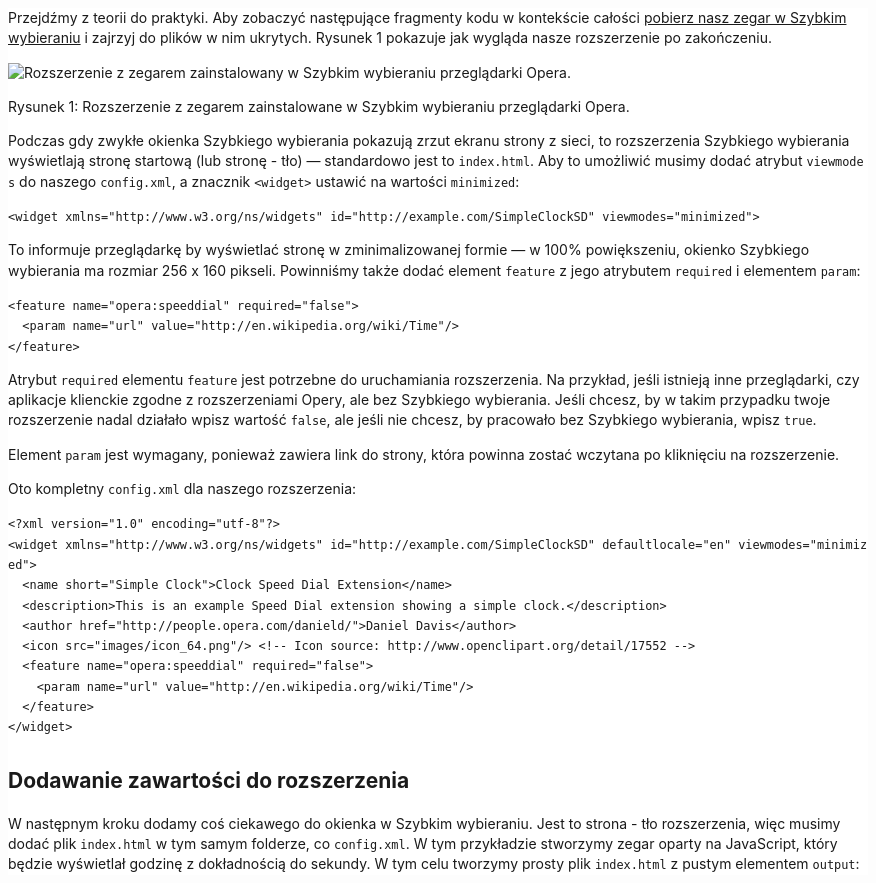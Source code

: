 <p>Przejdźmy z teorii do praktyki. Aby zobaczyć następujące fragmenty kodu w kontekście całości <a href="clock_SD_extension.oex">pobierz nasz zegar  w Szybkim wybieraniu</a> i zajrzyj do plików w nim ukrytych. Rysunek 1 pokazuje jak wygląda nasze rozszerzenie po zakończeniu.</p>

<p><img src="http://forum-test.oslo.osa/kirby/content/articles/719-tworzenie-rozszerze-szybkiego-wybierania-w-operze/clock_extension_in_speed-dial.jpg" width="400" height="242" alt="Rozszerzenie z zegarem zainstalowany w Szybkim wybieraniu przeglądarki Opera." /></p>
<p class="comment">Rysunek 1: Rozszerzenie z zegarem zainstalowane w Szybkim wybieraniu przeglądarki Opera.</p>

<p>Podczas gdy zwykłe okienka Szybkiego wybierania pokazują zrzut ekranu strony z sieci, to rozszerzenia Szybkiego wybierania wyświetlają stronę startową (lub stronę - tło) &#x2014; standardowo jest to <code>index.html</code>. Aby to umożliwić musimy dodać atrybut <code>viewmodes</code> do naszego <code>config.xml</code>, a znacznik <code>&lt;widget&gt;</code> ustawić na wartości <code>minimized</code>:</p>

<pre><code>&lt;widget xmlns=&quot;http://www.w3.org/ns/widgets&quot; id=&quot;http://example.com/SimpleClockSD&quot; viewmodes=&quot;minimized&quot;&gt;</code></pre>

<p>To informuje przeglądarkę by wyświetlać stronę w zminimalizowanej formie &#x2014; w 100% powiększeniu, okienko Szybkiego wybierania ma rozmiar 256 x 160 pikseli. Powinniśmy także dodać element <code>feature</code> z jego atrybutem <code>required</code> i elementem <code>param</code>:</p>

<pre><code>&lt;feature name=&quot;opera:speeddial&quot; required=&quot;false&quot;&gt;
  &lt;param name=&quot;url&quot; value=&quot;http://en.wikipedia.org/wiki/Time&quot;/&gt;
&lt;/feature&gt;</code></pre>

<p>Atrybut <code>required</code> elementu <code>feature</code> jest potrzebne do uruchamiania rozszerzenia. Na przykład, jeśli istnieją inne przeglądarki, czy aplikacje klienckie zgodne z rozszerzeniami Opery, ale bez Szybkiego wybierania. Jeśli chcesz, by w takim przypadku twoje rozszerzenie nadal działało wpisz wartość <code>false</code>, ale jeśli nie chcesz, by pracowało bez Szybkiego wybierania, wpisz <code>true</code>.</p>

<p>Element <code>param</code> jest wymagany, ponieważ zawiera link do strony, która powinna zostać wczytana po kliknięciu na rozszerzenie.</p>

<p>Oto kompletny <code>config.xml</code> dla naszego rozszerzenia:</p>

<pre><code>&lt;?xml version=&quot;1.0&quot; encoding=&quot;utf-8&quot;?&gt;
&lt;widget xmlns=&quot;http://www.w3.org/ns/widgets&quot; id=&quot;http://example.com/SimpleClockSD&quot; defaultlocale=&quot;en&quot; viewmodes=&quot;minimized&quot;&gt;
  &lt;name short=&quot;Simple Clock&quot;&gt;Clock Speed Dial Extension&lt;/name&gt;
  &lt;description&gt;This is an example Speed Dial extension showing a simple clock.&lt;/description&gt;
  &lt;author href=&quot;http://people.opera.com/danield/&quot;&gt;Daniel Davis&lt;/author&gt;
  &lt;icon src=&quot;images/icon_64.png&quot;/&gt; &lt;!-- Icon source: http://www.openclipart.org/detail/17552 --&gt;
  &lt;feature name=&quot;opera:speeddial&quot; required=&quot;false&quot;&gt;
    &lt;param name=&quot;url&quot; value=&quot;http://en.wikipedia.org/wiki/Time&quot;/&gt;
  &lt;/feature&gt;
&lt;/widget&gt;</code></pre>

<h2>Dodawanie zawartości do rozszerzenia</h2>

<p>W następnym kroku dodamy coś ciekawego do okienka w Szybkim wybieraniu. Jest to strona - tło rozszerzenia, więc musimy dodać plik <code>index.html</code> w tym samym folderze, co <code>config.xml</code>. W tym przykładzie stworzymy zegar oparty na JavaScript, który będzie wyświetlał godzinę z dokładnością do sekundy. W tym celu tworzymy prosty plik <code>index.html</code> z pustym elementem <code>output</code>:</p>
